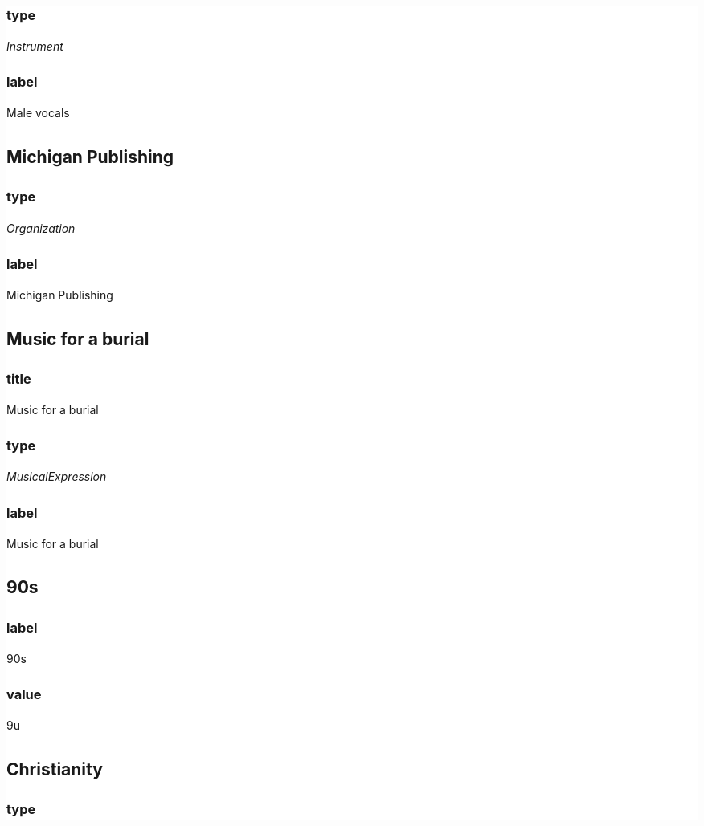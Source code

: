 ### type


*Instrument*

### label


Male vocals

## Michigan Publishing

### type


*Organization*

### label


Michigan Publishing

## Music for a burial

### title


Music for a burial

### type


*MusicalExpression*

### label


Music for a burial

## 90s

### label


90s

### value


9u

## Christianity

### type
